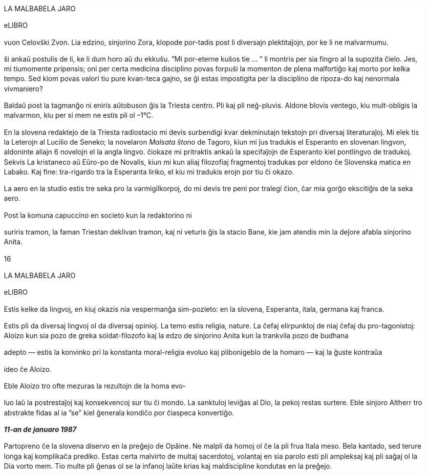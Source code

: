 LA MALBABELA JARO

eLIBRO

vuon Celovŝki Zvon. Lia edzino, sinjorino Zora, klopode por-tadis post li diversajn plektitaĵojn, por ke li ne malvarmumu. 

ŝi ankaŭ postulis de li, ke li dum horo aŭ du ekkuŝu. ”Mi por-eterne kuŝos tie … ” li montris per sia fingro al la supozita ĉielo. Jes, mi tiumomente pripensis; oni per certa medicina disciplino povas forpuŝi la momenton de plena malfortiĝo kaj morto por kelka tempo. Sed kiom povas valori tiu pure kvan-teca gajno, se ĝi estas impostigita per la disciplino de ripoza-do kaj nenormala vivmaniero? 

Baldaŭ post la tagmanĝo ni eniris aŭtobuson ĝis la Triesta centro. Pli kaj pli neĝ-pluvis. Aldone blovis ventego, kiu mult-obligis la malvarmon, kiu per si mem ne estis pli ol –1°C. 

En la slovena redaktejo de la Triesta radiostacio mi devis surbendigi kvar dekminutajn tekstojn pri diversaj literaturaĵoj. Mi elek tis la Leterojn al Lucilio de Seneko; la novelaron *Malsata ŝtono* de Tagoro, kiun mi ĵus tradukis el Esperanto en slovenan lingvon, aldoninte aliajn 6 novelojn el la angla lingvo. ĉiokaze mi pritraktis ankaŭ la specifaĵojn de Esperanto kiel pontlingvo de tradukoj. Sekvis La kristaneco aŭ Eŭro-po de Novalis, kiun mi kun aliaj filozofiaj fragmentoj tradukas por eldono ĉe Slovenska matica en Labako. Kaj fine: tra-rigardo tra la Esperanta liriko, el kiu mi tradukis erojn por tiu ĉi okazo. 

La aero en la studio estis tre seka pro la varmigilkorpoj, do mi devis tre peni por tralegi ĉion, ĉar mia gorĝo ekscitiĝis de la seka aero. 

Post la komuna capuccino en societo kun la redaktorino ni

suriris tramon, la faman Triestan deklivan tramon, kaj ni veturis ĝis la stacio Bane, kie jam atendis min la deĵore afabla sinjorino Anita. 

16

LA MALBABELA JARO

eLIBRO

Estis kelke da lingvoj, en kiuj okazis nia vespermanĝa sim-pozieto: en la slovena, Esperanta, itala, germana kaj franca. 

Estis pli da diversaj lingvoj ol da diversaj opinioj. La temo estis religia, nature. La ĉefaj elirpunktoj de niaj ĉefaj du pro-tagonistoj: Aloizo kun sia pozo de greka soldat-filozofo kaj la edzo de sinjorino Anita kun la trankvila pozo de budhana

adepto — estis la konvinko pri la konstanta moral-religia evoluo kaj plibonigeblo de la homaro — kaj la ĝuste kontraŭa

ideo ĉe Aloizo. 

Eble Aloizo tro ofte mezuras la rezultojn de la homa evo-

luo laŭ la postrestaĵoj kaj konsekvencoj sur tiu ĉi mondo. La sanktuloj leviĝas al Dio, la pekoj restas surtere. Eble sinjoro Altherr tro abstrakte fidas al ia ”se” kiel ĝenerala kondiĉo por ĉiaspeca konvertiĝo. 

***11-an de januaro 1987***

Partopreno ĉe la slovena diservo en la preĝejo de Opâine. Ne malpli da homoj ol ĉe la pli frua Itala meso. Bela kantado, sed terure longa kaj komplikaĉa prediko. Estas certa malvirto de multaj sacerdotoj, volantaj en sia parolo esti pli ampleksaj kaj pli saĝaj ol la Dia vorto mem. Tio multe pli ĝenas ol se la infanoj laŭte krias kaj maldiscipline kondutas en la preĝejo. 
